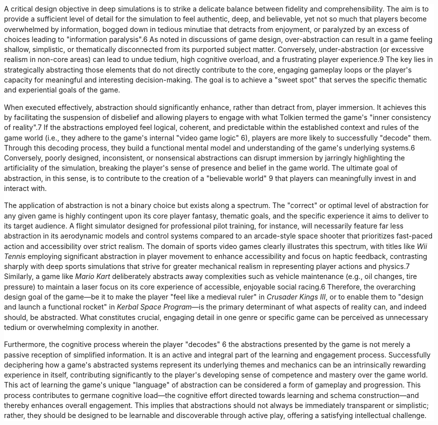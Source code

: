A critical design objective in deep simulations is to strike a delicate balance between fidelity and comprehensibility. The aim is to provide a sufficient level of detail for the simulation to feel authentic, deep, and believable, yet not so much that players become overwhelmed by information, bogged down in tedious minutiae that detracts from enjoyment, or paralyzed by an excess of choices leading to "information paralysis".6 As noted in discussions of game design, over-abstraction can result in a game feeling shallow, simplistic, or thematically disconnected from its purported subject matter. Conversely, under-abstraction (or excessive realism in non-core areas) can lead to undue tedium, high cognitive overload, and a frustrating player experience.9 The key lies in strategically abstracting those elements that do not directly contribute to the core, engaging gameplay loops or the player's capacity for meaningful and interesting decision-making. The goal is to achieve a "sweet spot" that serves the specific thematic and experiential goals of the game.

When executed effectively, abstraction should significantly enhance, rather than detract from, player immersion. It achieves this by facilitating the suspension of disbelief and allowing players to engage with what Tolkien termed the game's "inner consistency of reality".7 If the abstractions employed feel logical, coherent, and predictable within the established context and rules of the game world (i.e., they adhere to the game's internal "video game logic" 6), players are more likely to successfully "decode" them. Through this decoding process, they build a functional mental model and understanding of the game's underlying systems.6 Conversely, poorly designed, inconsistent, or nonsensical abstractions can disrupt immersion by jarringly highlighting the artificiality of the simulation, breaking the player's sense of presence and belief in the game world. The ultimate goal of abstraction, in this sense, is to contribute to the creation of a "believable world" 9 that players can meaningfully invest in and interact with.

The application of abstraction is not a binary choice but exists along a spectrum. The "correct" or optimal level of abstraction for any given game is highly contingent upon its core player fantasy, thematic goals, and the specific experience it aims to deliver to its target audience. A flight simulator designed for professional pilot training, for instance, will necessarily feature far less abstraction in its aerodynamic models and control systems compared to an arcade-style space shooter that prioritizes fast-paced action and accessibility over strict realism. The domain of sports video games clearly illustrates this spectrum, with titles like *Wii Tennis* employing significant abstraction in player movement to enhance accessibility and focus on haptic feedback, contrasting sharply with deep sports simulations that strive for greater mechanical realism in representing player actions and physics.7 Similarly, a game like *Mario Kart* deliberately abstracts away complexities such as vehicle maintenance (e.g., oil changes, tire pressure) to maintain a laser focus on its core experience of accessible, enjoyable social racing.6 Therefore, the overarching design goal of the game—be it to make the player "feel like a medieval ruler" in *Crusader Kings III*, or to enable them to "design and launch a functional rocket" in *Kerbal Space Program*—is the primary determinant of what aspects of reality can, and indeed should, be abstracted. What constitutes crucial, engaging detail in one genre or specific game can be perceived as unnecessary tedium or overwhelming complexity in another.

Furthermore, the cognitive process wherein the player "decodes" 6 the abstractions presented by the game is not merely a passive reception of simplified information. It is an active and integral part of the learning and engagement process. Successfully deciphering how a game's abstracted systems represent its underlying themes and mechanics can be an intrinsically rewarding experience in itself, contributing significantly to the player's developing sense of competence and mastery over the game world. This act of learning the game's unique "language" of abstraction can be considered a form of gameplay and progression. This process contributes to germane cognitive load—the cognitive effort directed towards learning and schema construction—and thereby enhances overall engagement. This implies that abstractions should not always be immediately transparent or simplistic; rather, they should be designed to be learnable and discoverable through active play, offering a satisfying intellectual challenge.
